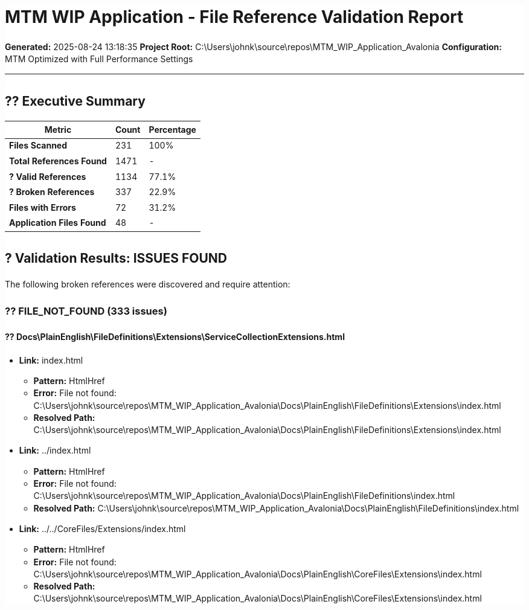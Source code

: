 ﻿# MTM WIP Application - File Reference Validation Report

**Generated:** 2025-08-24 13:18:35
**Project Root:** C:\Users\johnk\source\repos\MTM_WIP_Application_Avalonia
**Configuration:** MTM Optimized with Full Performance Settings

---

## ?? Executive Summary

| Metric | Count | Percentage |
|--------|-------|------------|
| **Files Scanned** | 231 | 100% |
| **Total References Found** | 1471 | - |
| **? Valid References** | 1134 | 77.1% |
| **? Broken References** | 337 | 22.9% |
| **Files with Errors** | 72 | 31.2% |
| **Application Files Found** | 48 | - |

## ? Validation Results: ISSUES FOUND

The following broken references were discovered and require attention:

### ?? FILE_NOT_FOUND (333 issues)

#### ?? Docs\PlainEnglish\FileDefinitions\Extensions\ServiceCollectionExtensions.html

- **Link:** index.html
  - **Pattern:** HtmlHref
  - **Error:** File not found: C:\Users\johnk\source\repos\MTM_WIP_Application_Avalonia\Docs\PlainEnglish\FileDefinitions\Extensions\index.html
  - **Resolved Path:** C:\Users\johnk\source\repos\MTM_WIP_Application_Avalonia\Docs\PlainEnglish\FileDefinitions\Extensions\index.html

- **Link:** ../index.html
  - **Pattern:** HtmlHref
  - **Error:** File not found: C:\Users\johnk\source\repos\MTM_WIP_Application_Avalonia\Docs\PlainEnglish\FileDefinitions\index.html
  - **Resolved Path:** C:\Users\johnk\source\repos\MTM_WIP_Application_Avalonia\Docs\PlainEnglish\FileDefinitions\index.html

- **Link:** ../../CoreFiles/Extensions/index.html
  - **Pattern:** HtmlHref
  - **Error:** File not found: C:\Users\johnk\source\repos\MTM_WIP_Application_Avalonia\Docs\PlainEnglish\CoreFiles\Extensions\index.html
  - **Resolved Path:** C:\Users\johnk\source\repos\MTM_WIP_Application_Avalonia\Docs\PlainEnglish\CoreFiles\Extensions\index.html
